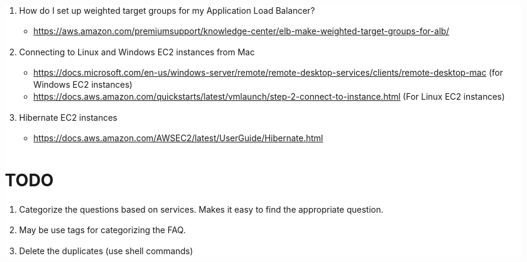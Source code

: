 1. How do I set up weighted target groups for my Application Load Balancer?
    - https://aws.amazon.com/premiumsupport/knowledge-center/elb-make-weighted-target-groups-for-alb/

1. Connecting to Linux and Windows EC2 instances from Mac
    - https://docs.microsoft.com/en-us/windows-server/remote/remote-desktop-services/clients/remote-desktop-mac (for Windows EC2 instances)
    - https://docs.aws.amazon.com/quickstarts/latest/vmlaunch/step-2-connect-to-instance.html (For Linux EC2 instances)

1. Hibernate EC2 instances
    - https://docs.aws.amazon.com/AWSEC2/latest/UserGuide/Hibernate.html

# TODO

1. Categorize the questions based on services. Makes it easy to find the appropriate question.

2. May be use tags for categorizing the FAQ.

3. Delete the duplicates (use shell commands)